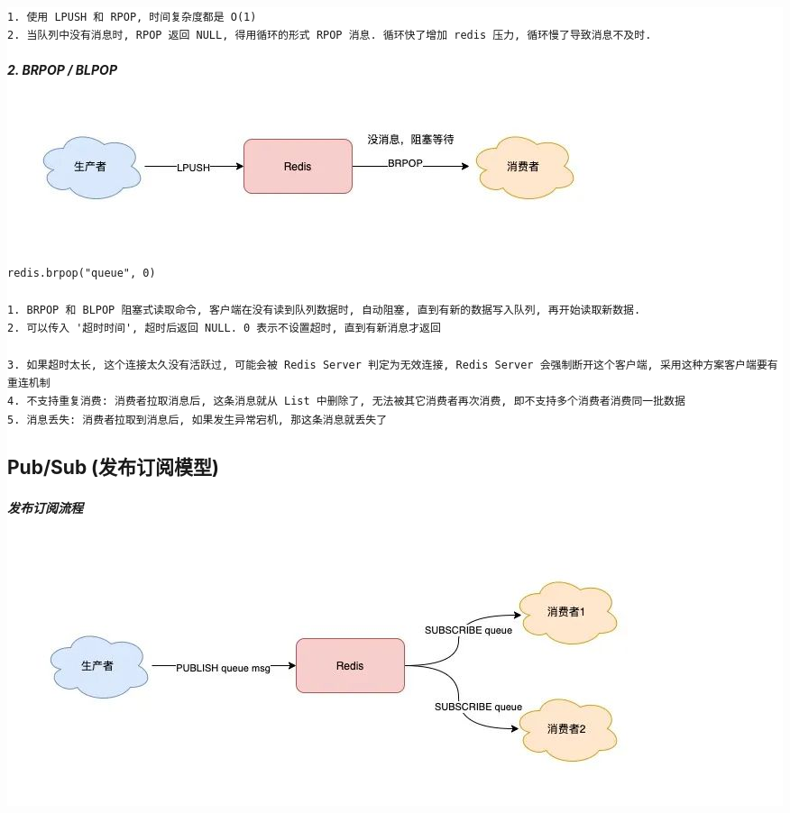 

```
1. 使用 LPUSH 和 RPOP, 时间复杂度都是 O(1)
2. 当队列中没有消息时, RPOP 返回 NULL, 得用循环的形式 RPOP 消息. 循环快了增加 redis 压力, 循环慢了导致消息不及时.
```

##### 2. BRPOP / BLPOP

<img src=".\image\消息队列2.jpg" alt="消息队列2" style="zoom:100%;" />

```
redis.brpop("queue", 0)

1. BRPOP 和 BLPOP 阻塞式读取命令, 客户端在没有读到队列数据时, 自动阻塞, 直到有新的数据写入队列, 再开始读取新数据.
2. 可以传入 '超时时间', 超时后返回 NULL. 0 表示不设置超时, 直到有新消息才返回

3. 如果超时太长, 这个连接太久没有活跃过, 可能会被 Redis Server 判定为无效连接, Redis Server 会强制断开这个客户端, 采用这种方案客户端要有重连机制
4. 不支持重复消费: 消费者拉取消息后, 这条消息就从 List 中删除了, 无法被其它消费者再次消费, 即不支持多个消费者消费同一批数据
5. 消息丢失: 消费者拉取到消息后, 如果发生异常宕机, 那这条消息就丢失了
```

## Pub/Sub (发布订阅模型)

##### 发布订阅流程

<img src=".\image\消息队列3.jpg" alt="消息队列3" style="zoom:100%;" />
